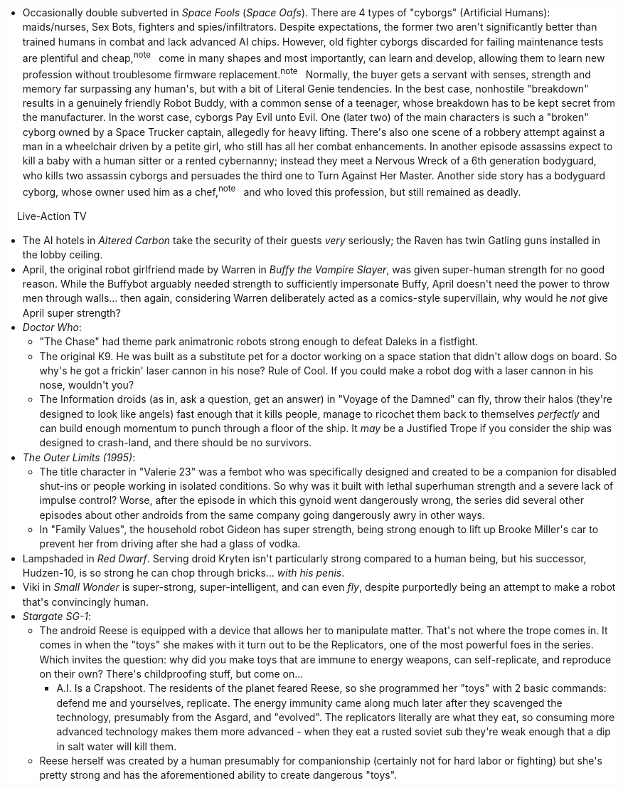 -   Occasionally double subverted in _Space Fools_ (_Space Oafs_). There are 4 types of "cyborgs" (Artificial Humans): maids/nurses, Sex Bots, fighters and spies/infiltrators. Despite expectations, the former two aren't significantly better than trained humans in combat and lack advanced AI chips. However, old fighter cyborgs discarded for failing maintenance tests are plentiful and cheap,<sup>note&nbsp;</sup>  come in many shapes and most importantly, can learn and develop, allowing them to learn new profession without troublesome firmware replacement.<sup>note&nbsp;</sup>  Normally, the buyer gets a servant with senses, strength and memory far surpassing any human's, but with a bit of Literal Genie tendencies. In the best case, nonhostile "breakdown" results in a genuinely friendly Robot Buddy, with a common sense of a teenager, whose breakdown has to be kept secret from the manufacturer. In the worst case, cyborgs Pay Evil unto Evil. One (later two) of the main characters is such a "broken" cyborg owned by a Space Trucker captain, allegedly for heavy lifting. There's also one scene of a robbery attempt against a man in a wheelchair driven by a petite girl, who still has all her combat enhancements. In another episode assassins expect to kill a baby with a human sitter or a rented cybernanny; instead they meet a Nervous Wreck of a 6th generation bodyguard, who kills two assassin cyborgs and persuades the third one to Turn Against Her Master. Another side story has a bodyguard cyborg, whose owner used him as a chef,<sup>note&nbsp;</sup>  and who loved this profession, but still remained as deadly.

    Live-Action TV 

-   The AI hotels in _Altered Carbon_ take the security of their guests _very_ seriously; the Raven has twin Gatling guns installed in the lobby ceiling.
-   April, the original robot girlfriend made by Warren in _Buffy the Vampire Slayer_, was given super-human strength for no good reason. While the Buffybot arguably needed strength to sufficiently impersonate Buffy, April doesn't need the power to throw men through walls... then again, considering Warren deliberately acted as a comics-style supervillain, why would he _not_ give April super strength?
-   _Doctor Who_:
    -   "The Chase" had theme park animatronic robots strong enough to defeat Daleks in a fistfight.
    -   The original K9. He was built as a substitute pet for a doctor working on a space station that didn't allow dogs on board. So why's he got a frickin' laser cannon in his nose? Rule of Cool. If you could make a robot dog with a laser cannon in his nose, wouldn't you?
    -   The Information droids (as in, ask a question, get an answer) in "Voyage of the Damned" can fly, throw their halos (they're designed to look like angels) fast enough that it kills people, manage to ricochet them back to themselves _perfectly_ and can build enough momentum to punch through a floor of the ship. It _may_ be a Justified Trope if you consider the ship was designed to crash-land, and there should be no survivors.
-   _The Outer Limits (1995)_:
    -   The title character in "Valerie 23" was a fembot who was specifically designed and created to be a companion for disabled shut-ins or people working in isolated conditions. So why was it built with lethal superhuman strength and a severe lack of impulse control? Worse, after the episode in which this gynoid went dangerously wrong, the series did several other episodes about other androids from the same company going dangerously awry in other ways.
    -   In "Family Values", the household robot Gideon has super strength, being strong enough to lift up Brooke Miller's car to prevent her from driving after she had a glass of vodka.
-   Lampshaded in _Red Dwarf_. Serving droid Kryten isn't particularly strong compared to a human being, but his successor, Hudzen-10, is so strong he can chop through bricks... _with his penis_.
-   Viki in _Small Wonder_ is super-strong, super-intelligent, and can even _fly_, despite purportedly being an attempt to make a robot that's convincingly human.
-   _Stargate SG-1_:
    -   The android Reese is equipped with a device that allows her to manipulate matter. That's not where the trope comes in. It comes in when the "toys" she makes with it turn out to be the Replicators, one of the most powerful foes in the series. Which invites the question: why did you make toys that are immune to energy weapons, can self-replicate, and reproduce on their own? There's childproofing stuff, but come on...
        -   A.I. Is a Crapshoot. The residents of the planet feared Reese, so she programmed her "toys" with 2 basic commands: defend me and yourselves, replicate. The energy immunity came along much later after they scavenged the technology, presumably from the Asgard, and "evolved". The replicators literally are what they eat, so consuming more advanced technology makes them more advanced - when they eat a rusted soviet sub they're weak enough that a dip in salt water will kill them.
    -   Reese herself was created by a human presumably for companionship (certainly not for hard labor or fighting) but she's pretty strong and has the aforementioned ability to create dangerous "toys".